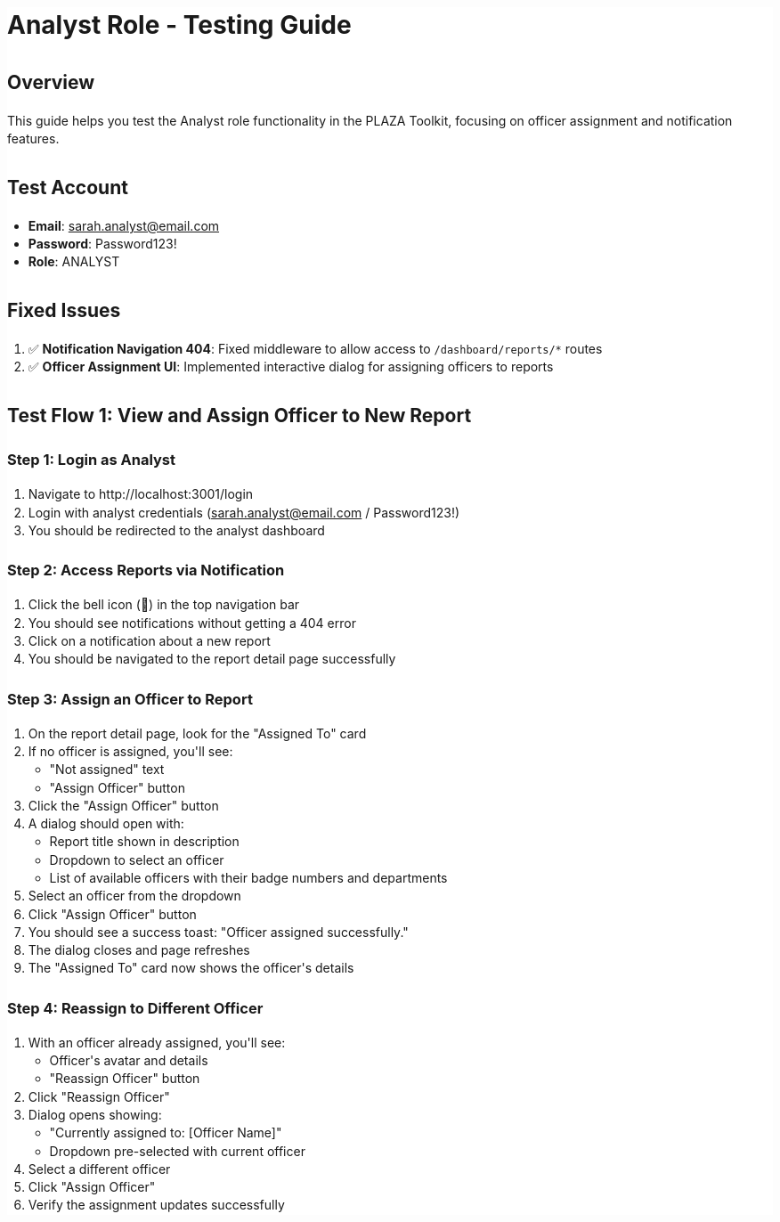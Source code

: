 # Analyst Role - Testing Guide

## Overview
This guide helps you test the Analyst role functionality in the PLAZA Toolkit, focusing on officer assignment and notification features.

## Test Account
- **Email**: sarah.analyst@email.com
- **Password**: Password123!
- **Role**: ANALYST

## Fixed Issues
1. ✅ **Notification Navigation 404**: Fixed middleware to allow access to `/dashboard/reports/*` routes
2. ✅ **Officer Assignment UI**: Implemented interactive dialog for assigning officers to reports

## Test Flow 1: View and Assign Officer to New Report

### Step 1: Login as Analyst
1. Navigate to http://localhost:3001/login
2. Login with analyst credentials (sarah.analyst@email.com / Password123!)
3. You should be redirected to the analyst dashboard

### Step 2: Access Reports via Notification
1. Click the bell icon (🔔) in the top navigation bar
2. You should see notifications without getting a 404 error
3. Click on a notification about a new report
4. You should be navigated to the report detail page successfully

### Step 3: Assign an Officer to Report
1. On the report detail page, look for the "Assigned To" card
2. If no officer is assigned, you'll see:
   - "Not assigned" text
   - "Assign Officer" button
3. Click the "Assign Officer" button
4. A dialog should open with:
   - Report title shown in description
   - Dropdown to select an officer
   - List of available officers with their badge numbers and departments
5. Select an officer from the dropdown
6. Click "Assign Officer" button
7. You should see a success toast: "Officer assigned successfully."
8. The dialog closes and page refreshes
9. The "Assigned To" card now shows the officer's details

### Step 4: Reassign to Different Officer
1. With an officer already assigned, you'll see:
   - Officer's avatar and details
   - "Reassign Officer" button
2. Click "Reassign Officer"
3. Dialog opens showing:
   - "Currently assigned to: [Officer Name]"
   - Dropdown pre-selected with current officer
4. Select a different officer
5. Click "Assign Officer"
6. Verify the assignment updates successfully
